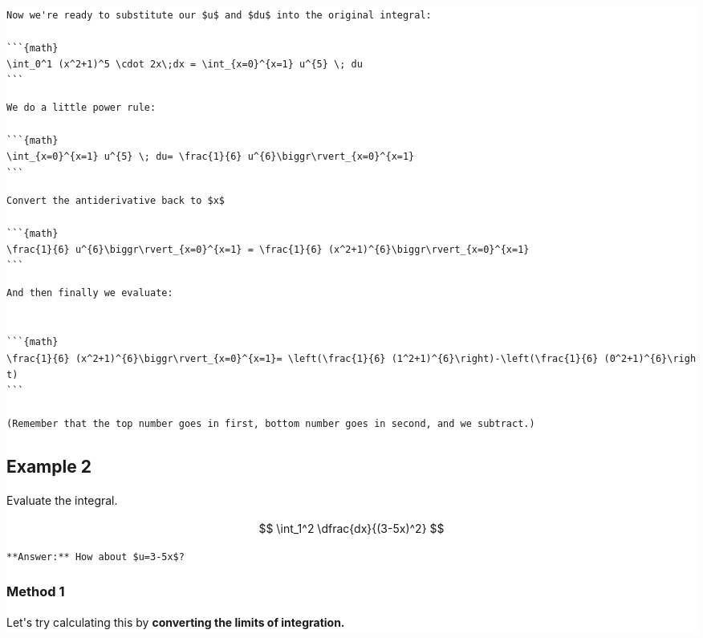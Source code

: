 ````{tabbed} Step 2
Now we're ready to substitute our $u$ and $du$ into the original integral:

```{math}
\int_0^1 (x^2+1)^5 \cdot 2x\;dx = \int_{x=0}^{x=1} u^{5} \; du
```

````

````{tabbed} Step 3
We do a little power rule:

```{math}
\int_{x=0}^{x=1} u^{5} \; du= \frac{1}{6} u^{6}\biggr\rvert_{x=0}^{x=1}
```

````

````{tabbed} Step 4
Convert the antiderivative back to $x$

```{math}
\frac{1}{6} u^{6}\biggr\rvert_{x=0}^{x=1} = \frac{1}{6} (x^2+1)^{6}\biggr\rvert_{x=0}^{x=1}
```

````


````{tabbed} Step 5
And then finally we evaluate:


```{math} 
\frac{1}{6} (x^2+1)^{6}\biggr\rvert_{x=0}^{x=1}= \left(\frac{1}{6} (1^2+1)^{6}\right)-\left(\frac{1}{6} (0^2+1)^{6}\right)
```

(Remember that the top number goes in first, bottom number goes in second, and we subtract.)
````



## Example 2

Evaluate the integral.

$$
\int_1^2 \dfrac{dx}{(3-5x)^2} 
$$

```{dropdown} **Question:** What do <em>you</em> think we should pick for $u$ in this example?
**Answer:** How about $u=3-5x$?
```



### Method 1

Let's try calculating this by **converting the limits of integration.**

